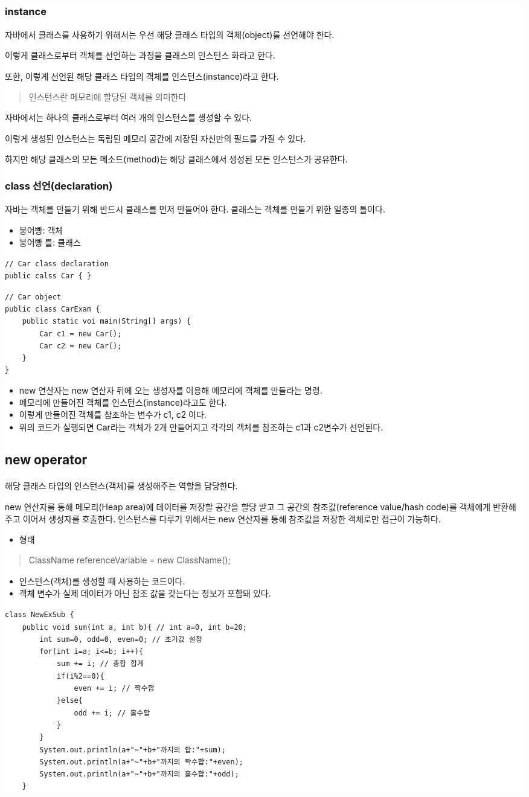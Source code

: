 ### instance
자바에서 클래스를 사용하기 위해서는 우선 해당 클래스 타입의 객체(object)를 선언해야 한다.

이렇게 클래스로부터 객체를 선언하는 과정을 클래스의 인스턴스 화라고 한다.

또한, 이렇게 선언된 해당 클래스 타입의 객체를 인스턴스(instance)라고 한다. 

> 인스턴스란 메모리에 할당된 객체를 의미한다

자바에서는 하나의 클래스로부터 여러 개의 인스턴스를 생성할 수 있다.

이렇게 생성된 인스턴스는 독립된 메모리 공간에 저장된 자신만의 필드를 가질 수 있다. 

하지만 해당 클래스의 모든 메소드(method)는 해당 클래스에서 생성된 모든 인스턴스가 공유한다.


### class 선언(declaration)
자바는 객체를 만들기 위해 반드시 클래스를 먼저 만들어야 한다. 클래스는 객체를 만들기 위한 일종의 틀이다.
- 붕어빵: 객체
- 붕어빵 틀: 클래스

```
// Car class declaration
public calss Car { }
```

```
// Car object
public class CarExam {
    public static voi main(String[] args) {
        Car c1 = new Car();
        Car c2 = new Car();
    }
}
```

- new 연산자는 new 연산자 뒤에 오는 생성자를 이용해 메모리에 객체를 만들라는 명령.
- 메모리에 만들어진 객체를 인스턴스(instance)라고도 한다.
- 이렇게 만들어진 객체를 참조하는 변수가 c1, c2 이다.
- 위의 코드가 실행되면 Car라는 객체가 2개 만들어지고 각각의 객체를 참조하는 c1과 c2변수가 선언된다.


## new operator
해당 클래스 타입의 인스턴스(객체)를 생성해주는 역할을 담당한다. 

new 연산자를 통해 메모리(Heap area)에 데이터를 저장할 공간을 할당 받고 그 공간의 참조값(reference value/hash code)를 객체에게 반환해 주고 이어서 생성자를 호출한다. 인스턴스를 다루기 위해서는 new 연산자를 통해 참조값을 저장한 객체로만 접근이 가능하다.

- 형태
> ClassName referenceVariable = new ClassName();

- 인스턴스(객체)를 생성할 때 사용하는 코드이다.
- 객체 변수가 실제 데이터가 아닌 참조 값을 갖는다는 정보가 포함돼 있다.

```
class NewExSub {
    public void sum(int a, int b){ // int a=0, int b=20;
        int sum=0, odd=0, even=0; // 초기값 설정
        for(int i=a; i<=b; i++){
            sum += i; // 총합 합계
            if(i%2==0){
                even += i; // 짝수합
            }else{
                odd += i; // 홀수합
            }
        }
        System.out.println(a+"~"+b+"까지의 합:"+sum);
        System.out.println(a+"~"+b+"까지의 짝수합:"+even);
        System.out.println(a+"~"+b+"까지의 홀수합:"+odd);
    }
```